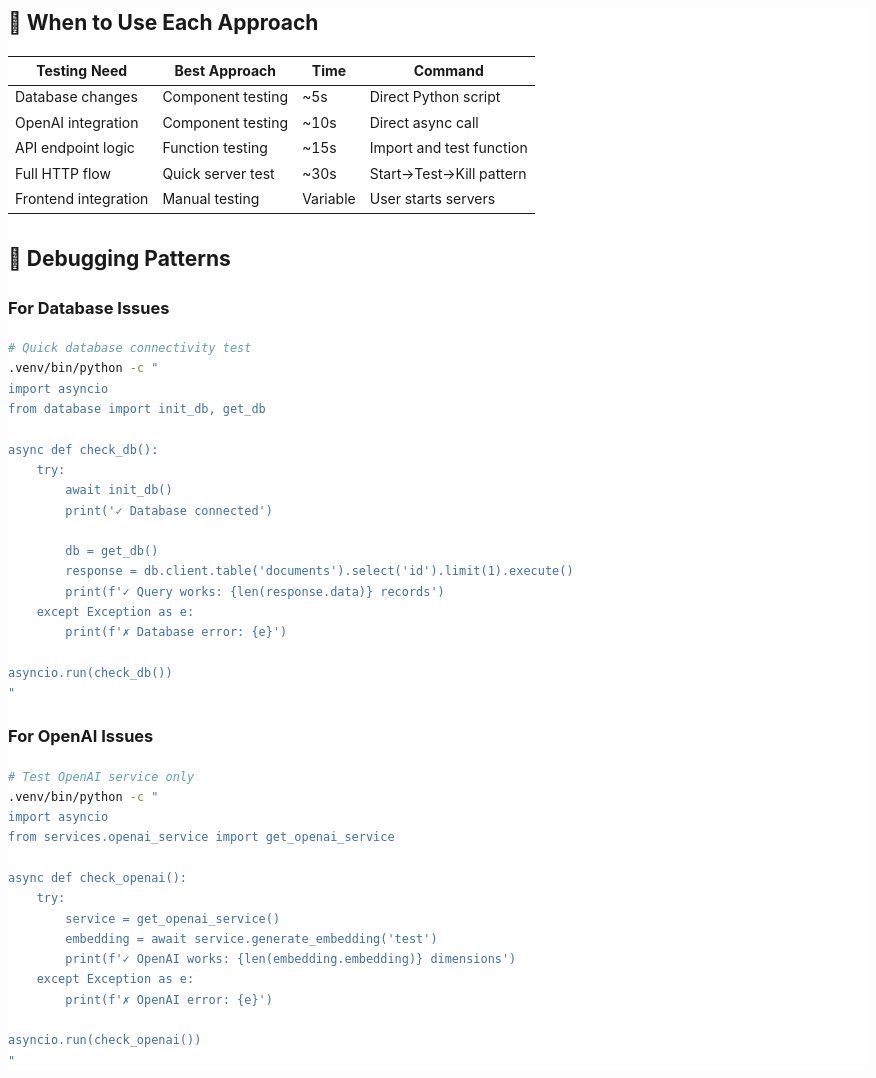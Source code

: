 ## 🎯 When to Use Each Approach

| Testing Need | Best Approach | Time | Command |
|--------------|---------------|------|---------|
| Database changes | Component testing | ~5s | Direct Python script |
| OpenAI integration | Component testing | ~10s | Direct async call |
| API endpoint logic | Function testing | ~15s | Import and test function |
| Full HTTP flow | Quick server test | ~30s | Start→Test→Kill pattern |
| Frontend integration | Manual testing | Variable | User starts servers |

## 🔧 Debugging Patterns

### For Database Issues
```bash
# Quick database connectivity test
.venv/bin/python -c "
import asyncio
from database import init_db, get_db

async def check_db():
    try:
        await init_db()
        print('✓ Database connected')
        
        db = get_db()
        response = db.client.table('documents').select('id').limit(1).execute()
        print(f'✓ Query works: {len(response.data)} records')
    except Exception as e:
        print(f'✗ Database error: {e}')

asyncio.run(check_db())
"
```

### For OpenAI Issues
```bash
# Test OpenAI service only
.venv/bin/python -c "
import asyncio
from services.openai_service import get_openai_service

async def check_openai():
    try:
        service = get_openai_service()
        embedding = await service.generate_embedding('test')
        print(f'✓ OpenAI works: {len(embedding.embedding)} dimensions')
    except Exception as e:
        print(f'✗ OpenAI error: {e}')

asyncio.run(check_openai())
"
```

